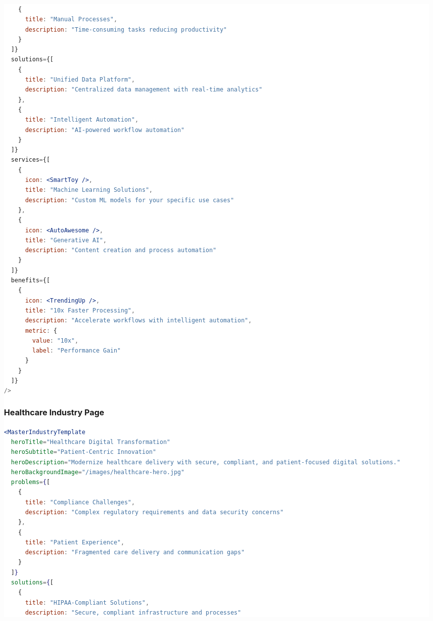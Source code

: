 ```jsx
    {
      title: "Manual Processes",
      description: "Time-consuming tasks reducing productivity"
    }
  ]}
  solutions={[
    {
      title: "Unified Data Platform",
      description: "Centralized data management with real-time analytics"
    },
    {
      title: "Intelligent Automation",
      description: "AI-powered workflow automation"
    }
  ]}
  services={[
    {
      icon: <SmartToy />,
      title: "Machine Learning Solutions",
      description: "Custom ML models for your specific use cases"
    },
    {
      icon: <AutoAwesome />,
      title: "Generative AI",
      description: "Content creation and process automation"
    }
  ]}
  benefits={[
    {
      icon: <TrendingUp />,
      title: "10x Faster Processing",
      description: "Accelerate workflows with intelligent automation",
      metric: {
        value: "10x",
        label: "Performance Gain"
      }
    }
  ]}
/>
```

### Healthcare Industry Page
```jsx
<MasterIndustryTemplate
  heroTitle="Healthcare Digital Transformation"
  heroSubtitle="Patient-Centric Innovation"
  heroDescription="Modernize healthcare delivery with secure, compliant, and patient-focused digital solutions."
  heroBackgroundImage="/images/healthcare-hero.jpg"
  problems={[
    {
      title: "Compliance Challenges",
      description: "Complex regulatory requirements and data security concerns"
    },
    {
      title: "Patient Experience",
      description: "Fragmented care delivery and communication gaps"
    }
  ]}
  solutions={[
    {
      title: "HIPAA-Compliant Solutions",
      description: "Secure, compliant infrastructure and processes"
```